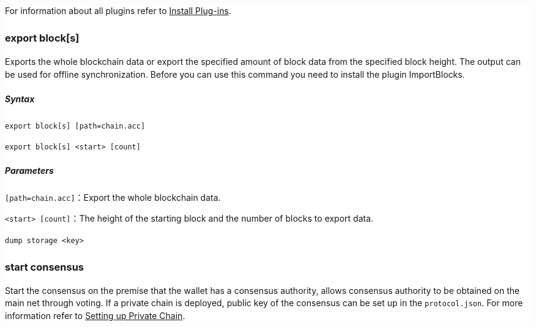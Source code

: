 For information about all plugins refer to [Install Plug-ins](config.md).

### export block[s]

Exports the whole blockchain data or export the specified amount of block data from the specified block height.  The output can be used for offline synchronization. Before you can use this command you need to install the plugin ImportBlocks.

##### Syntax

`export block[s] [path=chain.acc]`

`export block[s] <start> [count]`

##### Parameters

`[path=chain.acc]`：Export the whole blockchain data.

`<start> [count]`：The height of the starting block  and the number of blocks to export data.

`dump storage <key>`

### start consensus

Start the consensus on the premise that the wallet has a consensus authority, allows consensus authority to be obtained on the main net through voting. If a private chain is deployed, public key of the consensus can be set up in the `protocol.json`. For more information refer to [Setting up Private Chain](../../network/private-chain/private-chain.md).




